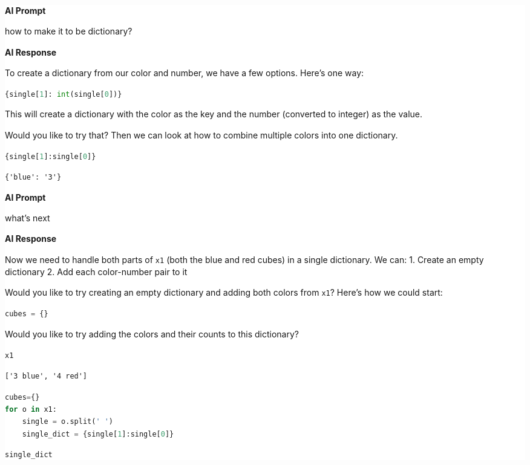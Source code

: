 **AI Prompt**

how to make it to be dictionary?

**AI Response**

To create a dictionary from our color and number, we have a few options.
Here’s one way:

``` python
{single[1]: int(single[0])}
```

This will create a dictionary with the color as the key and the number
(converted to integer) as the value.

Would you like to try that? Then we can look at how to combine multiple
colors into one dictionary.

``` python
{single[1]:single[0]}
```

    {'blue': '3'}

**AI Prompt**

what’s next

**AI Response**

Now we need to handle both parts of `x1` (both the blue and red cubes)
in a single dictionary. We can: 1. Create an empty dictionary 2. Add
each color-number pair to it

Would you like to try creating an empty dictionary and adding both
colors from `x1`? Here’s how we could start:

``` python
cubes = {}
```

Would you like to try adding the colors and their counts to this
dictionary?

``` python
x1
```

    ['3 blue', '4 red']

``` python
cubes={}
for o in x1:
    single = o.split(' ')
    single_dict = {single[1]:single[0]}
```

``` python
single_dict
```
